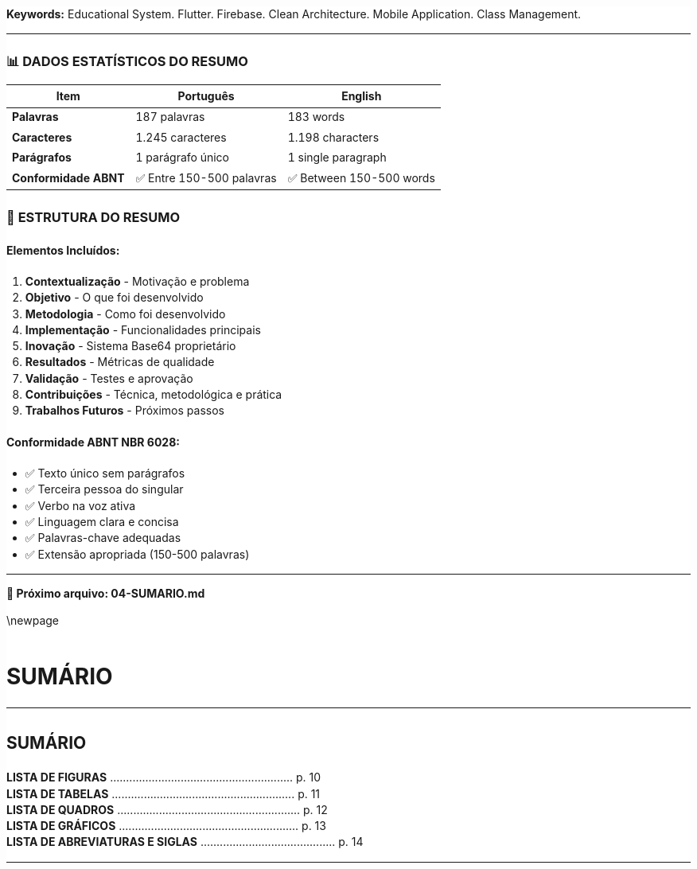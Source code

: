 **Keywords:** Educational System. Flutter. Firebase. Clean Architecture. Mobile Application. Class Management.

---

### 📊 **DADOS ESTATÍSTICOS DO RESUMO**

| **Item**              | **Português**             | **English**              |
| --------------------- | ------------------------- | ------------------------ |
| **Palavras**          | 187 palavras              | 183 words                |
| **Caracteres**        | 1.245 caracteres          | 1.198 characters         |
| **Parágrafos**        | 1 parágrafo único         | 1 single paragraph       |
| **Conformidade ABNT** | ✅ Entre 150-500 palavras | ✅ Between 150-500 words |

### 🎯 **ESTRUTURA DO RESUMO**

#### **Elementos Incluídos:**

1. **Contextualização** - Motivação e problema
2. **Objetivo** - O que foi desenvolvido
3. **Metodologia** - Como foi desenvolvido
4. **Implementação** - Funcionalidades principais
5. **Inovação** - Sistema Base64 proprietário
6. **Resultados** - Métricas de qualidade
7. **Validação** - Testes e aprovação
8. **Contribuições** - Técnica, metodológica e prática
9. **Trabalhos Futuros** - Próximos passos

#### **Conformidade ABNT NBR 6028:**

- ✅ Texto único sem parágrafos
- ✅ Terceira pessoa do singular
- ✅ Verbo na voz ativa
- ✅ Linguagem clara e concisa
- ✅ Palavras-chave adequadas
- ✅ Extensão apropriada (150-500 palavras)

---

**📄 Próximo arquivo: 04-SUMARIO.md**
 
\newpage 
 
# **SUMÁRIO**

---

## **SUMÁRIO**

**LISTA DE FIGURAS** ......................................................... p. 10  
**LISTA DE TABELAS** ......................................................... p. 11  
**LISTA DE QUADROS** ......................................................... p. 12  
**LISTA DE GRÁFICOS** ........................................................ p. 13  
**LISTA DE ABREVIATURAS E SIGLAS** .......................................... p. 14

---